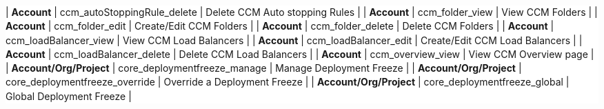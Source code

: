 | **Account** | ccm\_autoStoppingRule\_delete | Delete CCM Auto stopping Rules |
| **Account** | ccm\_folder\_view | View CCM Folders |
| **Account** | ccm\_folder\_edit | Create/Edit CCM Folders |
| **Account** | ccm\_folder\_delete | Delete CCM Folders |
| **Account** | ccm\_loadBalancer\_view | View CCM Load Balancers |
| **Account** | ccm\_loadBalancer\_edit | Create/Edit CCM Load Balancers |
| **Account** | ccm\_loadBalancer\_delete | Delete CCM Load Balancers |
| **Account** | ccm\_overview\_view | View CCM Overview page |
| **Account/Org/Project** | core\_deploymentfreeze\_manage | Manage Deployment Freeze |
| **Account/Org/Project** | core\_deploymentfreeze\_override | Override a Deployment Freeze |
| **Account/Org/Project** | core\_deploymentfreeze\_global | Global Deployment Freeze |

